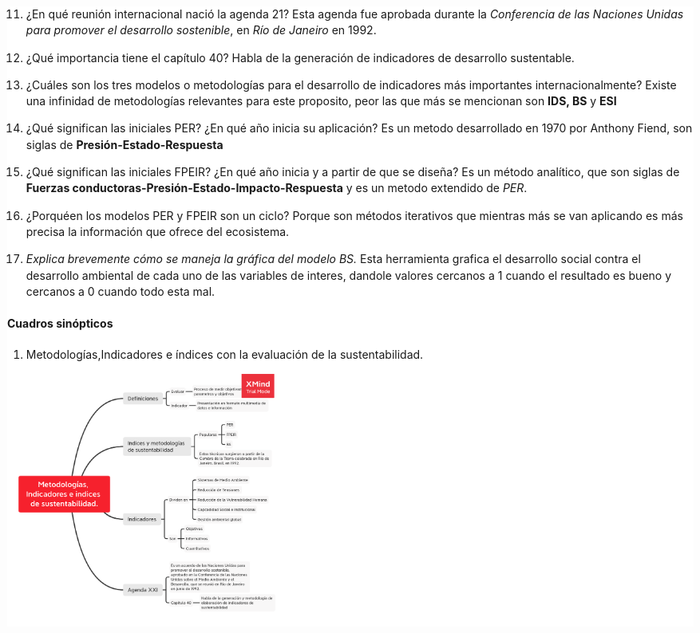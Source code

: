 11. ¿En qué reunión internacional nació la agenda 21? Esta agenda fue aprobada durante la _Conferencia de las Naciones Unidas para promover el desarrollo sostenible_, en _Río de Janeiro_ en 1992.

12. ¿Qué importancia tiene el capítulo 40? Habla de la generación de indicadores de desarrollo sustentable.

13. ¿Cuáles son los tres modelos o metodologías para el desarrollo de indicadores más importantes internacionalmente? Existe una infinidad de metodologías relevantes para este proposito, peor las que más se mencionan son __IDS, BS__ y __ESI__
 
14. ¿Qué significan las iniciales PER? ¿En qué año inicia su aplicación? Es un metodo desarrollado en 1970 por Anthony Fiend, son siglas de __Presión-Estado-Respuesta__

15. ¿Qué significan las iniciales FPEIR?  ¿En qué año inicia y a partir de que se diseña? Es un método analítico, que son siglas de __Fuerzas conductoras-Presión-Estado-Impacto-Respuesta__ y es un metodo extendido de _PER_.

16. ¿Porquéen los modelos PER y FPEIR son un ciclo? Porque son métodos iterativos que mientras más se van aplicando es más precisa la información que ofrece del ecosistema.

17. _Explica brevemente cómo se maneja la gráfica del modelo BS._ Esta herramienta grafica el desarrollo social contra el desarrollo ambiental de cada uno de las variables de interes, dandole valores cercanos a 1 cuando el resultado es bueno y cercanos a 0 cuando todo esta mal.

#### Cuadros sinópticos

1. Metodologías,Indicadores e índices con la evaluación de la sustentabilidad. 

<img src="./Actividades/assets/Mapa_indicadores_indices.png" alt="Metodologías,Indicadores e índices con la evaluación de la sustentabilidad" width="350">